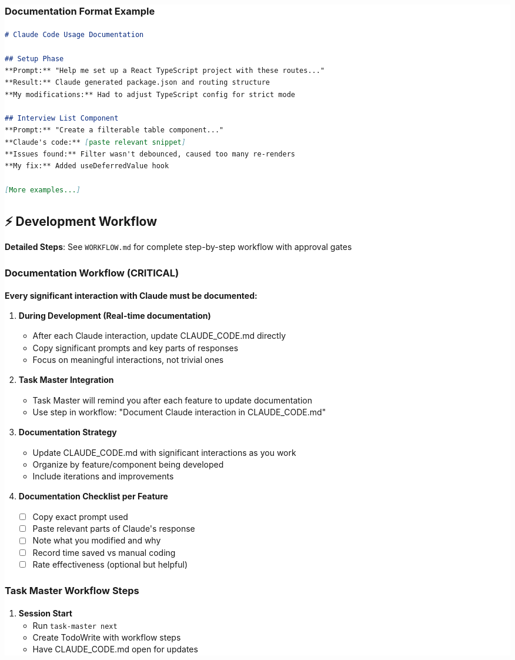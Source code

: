 ### Documentation Format Example

```markdown
# Claude Code Usage Documentation

## Setup Phase
**Prompt:** "Help me set up a React TypeScript project with these routes..."
**Result:** Claude generated package.json and routing structure
**My modifications:** Had to adjust TypeScript config for strict mode

## Interview List Component
**Prompt:** "Create a filterable table component..."
**Claude's code:** [paste relevant snippet]
**Issues found:** Filter wasn't debounced, caused too many re-renders
**My fix:** Added useDeferredValue hook

[More examples...]
```

## ⚡ Development Workflow

**Detailed Steps**: See `WORKFLOW.md` for complete step-by-step workflow with approval gates

### Documentation Workflow (CRITICAL)

**Every significant interaction with Claude must be documented:**

1. **During Development (Real-time documentation)**
   - After each Claude interaction, update CLAUDE_CODE.md directly
   - Copy significant prompts and key parts of responses
   - Focus on meaningful interactions, not trivial ones

2. **Task Master Integration**
   - Task Master will remind you after each feature to update documentation
   - Use step in workflow: "Document Claude interaction in CLAUDE_CODE.md"

3. **Documentation Strategy**
   - Update CLAUDE_CODE.md with significant interactions as you work
   - Organize by feature/component being developed
   - Include iterations and improvements

4. **Documentation Checklist per Feature**
   - [ ] Copy exact prompt used
   - [ ] Paste relevant parts of Claude's response
   - [ ] Note what you modified and why
   - [ ] Record time saved vs manual coding
   - [ ] Rate effectiveness (optional but helpful)

### Task Master Workflow Steps

1. **Session Start**
   - Run `task-master next`
   - Create TodoWrite with workflow steps
   - Have CLAUDE_CODE.md open for updates
